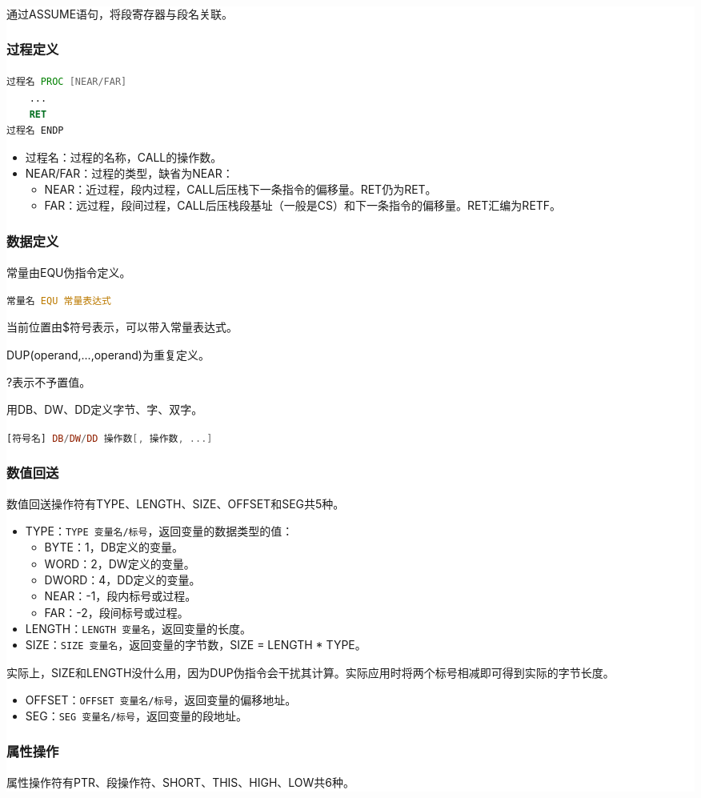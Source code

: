 通过ASSUME语句，将段寄存器与段名关联。

### 过程定义

```asm
过程名 PROC [NEAR/FAR]
    ...
    RET
过程名 ENDP
```

- 过程名：过程的名称，CALL的操作数。
- NEAR/FAR：过程的类型，缺省为NEAR：
    - NEAR：近过程，段内过程，CALL后压栈下一条指令的偏移量。RET仍为RET。
    - FAR：远过程，段间过程，CALL后压栈段基址（一般是CS）和下一条指令的偏移量。RET汇编为RETF。

### 数据定义

常量由EQU伪指令定义。

```asm
常量名 EQU 常量表达式
```

当前位置由$符号表示，可以带入常量表达式。

DUP(operand,...,operand)为重复定义。

?表示不予置值。

用DB、DW、DD定义字节、字、双字。

```asm
[符号名] DB/DW/DD 操作数[, 操作数, ...]
```

### 数值回送

数值回送操作符有TYPE、LENGTH、SIZE、OFFSET和SEG共5种。

- TYPE：`TYPE 变量名/标号`，返回变量的数据类型的值：
    - BYTE：1，DB定义的变量。
    - WORD：2，DW定义的变量。
    - DWORD：4，DD定义的变量。
    - NEAR：-1，段内标号或过程。
    - FAR：-2，段间标号或过程。
- LENGTH：`LENGTH 变量名`，返回变量的长度。
- SIZE：`SIZE 变量名`，返回变量的字节数，SIZE = LENGTH * TYPE。

实际上，SIZE和LENGTH没什么用，因为DUP伪指令会干扰其计算。实际应用时将两个标号相减即可得到实际的字节长度。

- OFFSET：`OFFSET 变量名/标号`，返回变量的偏移地址。
- SEG：`SEG 变量名/标号`，返回变量的段地址。

### 属性操作

属性操作符有PTR、段操作符、SHORT、THIS、HIGH、LOW共6种。
